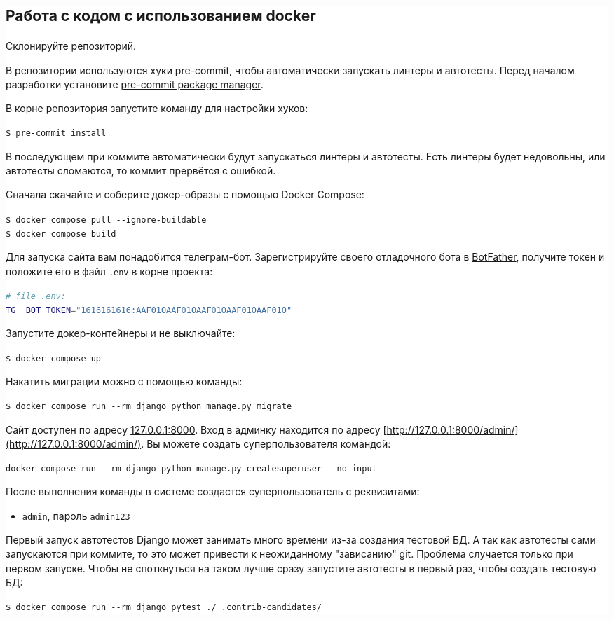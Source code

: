 ## Работа с кодом с использованием docker
Склонируйте репозиторий.


В репозитории используются хуки pre-commit, чтобы автоматически запускать линтеры и автотесты. Перед началом разработки установите [pre-commit package manager](https://pre-commit.com/).

В корне репозитория запустите команду для настройки хуков:

```shell
$ pre-commit install
```

В последующем при коммите автоматически будут запускаться линтеры и автотесты. Есть линтеры будет недовольны, или автотесты сломаются, то коммит прервётся с ошибкой.

Сначала скачайте и соберите докер-образы с помощью Docker Сompose:

```shell
$ docker compose pull --ignore-buildable
$ docker compose build
```

Для запуска сайта вам понадобится телеграм-бот. Зарегистрируйте своего отладочного бота в [BotFather](https://t.me/BotFather), получите токен и положите его в файл `.env` в корне проекта:

```sh
# file .env:
TG__BOT_TOKEN="1616161616:AAF01OAAF01OAAF01OAAF01OAAF01O"
```

Запустите докер-контейнеры и не выключайте:

```shell
$ docker compose up
```

Накатить миграции можно с помощью команды:

```shell
$ docker compose run --rm django python manage.py migrate
```

Сайт доступен по адресу [127.0.0.1:8000](http://127.0.0.1:8000). Вход в админку находится по адресу [http://127.0.0.1:8000/admin/](http://127.0.0.1:8000/admin/). Вы можете создать суперпользователя командой:

``` shell
docker compose run --rm django python manage.py createsuperuser --no-input
```
После выполнения команды в системе создастся суперпользователь с реквизитами:
- `admin`, пароль `admin123`

Первый запуск автотестов Django может занимать много времени из-за создания тестовой БД. А так как автотесты сами запускаются при коммите, то это может привести к неожиданному "зависанию" git. Проблема случается только при первом запуске. Чтобы не споткнуться на таком лучше сразу запустите автотесты в первый раз, чтобы создать тестовую БД:

```shell
$ docker compose run --rm django pytest ./ .contrib-candidates/
```
